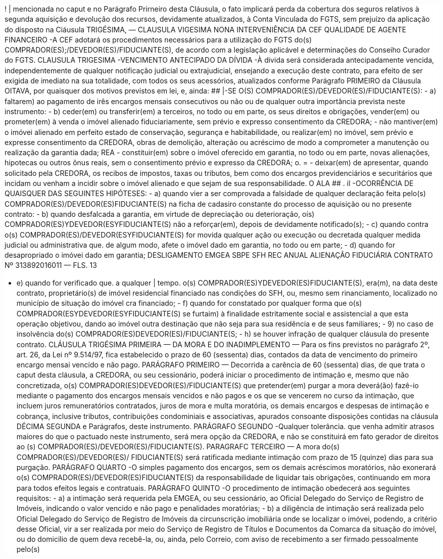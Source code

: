 ! | mencionada no caput e no Parágrafo Prirneiro desta Cláusula, o fato implicará perda da cobertura dos seguros relativos à segunda aquisição e devolução dos recursos, devidamente atualizados, à Conta Vinculada do FGTS, sem prejuízo da aplicação do disposto na Ciáusula TRIGÉSIMA, — CLAUSULA VIGESIMA NONA INTERVENIÊNCIA DA CEF QUALIDADE DE AGENTE FINANCEIRO -A CEF adotará os procedimentos necessários para a utilização do FGTS do(s) COMPRADOR(ES);/DEVEDOR(ES)/FIDUCIANTE(S), de acordo com a legislação aplicável e determinações do Conseiho Curador do FGTS. CLAUSULA TRIGESIMA -VENCIMENTO ANTECIPADO DA DÍVIDA -À divida será considerada antecipadamente vencida, independentemente de qualquer notificação judicial ou extrajudicial, ensejando a execução deste contrato, para efeito de ser exigida de imediato na sua totalidade, com todos os seus acessórios, atualizados conforme Parágrafo PRIMEIRO da Cláusula OITAVA, por quaisquer dos motivos previstos em lei, e, ainda: ## |-SE O(S) COMPRADOR(ES)/DEVEDOR(ES)/FIDUCIANTE(S): - a) faltarem) ao pagamento de irês encargos mensais consecutivos ou não ou de qualquer outra importância prevista neste instrumento: - b) ceder(em) ou transferir(em) a terceiros, no todo ou em parte, os seus direitos e obrigações, vender(em) ou prometer(em) à venda o imóvel alienado fiduciariamente, sem prévio e expresso consentimento da CREDORA; - não mantiver(em) o imóvei alienado em perfeito estado de conservação, segurança e habitabilidade, ou realizar(em) no imóvel, sem prévio e expresse consentimento da CREDORA, obras de demolição, alteração ou acréscimo de modo a comprometer a manutenção ou realização da garantia dada; REA - constituir(em) sobre o imóvel oferecido em garantia, no todo ou em parte, novas alienações, hipotecas ou outros ônus reais, sem o consentimento prévio e expresso da CREDORA; o. = - deixar(em) de apresentar, quando solicitado pela CREDORA, os recibos de impostos, taxas ou tributos, bem como dos encargos previdenciários e securitários que incidam ou venham a incidir sobre o imóvel alienado e que sejam de sua responsabilidade. O ALA ## . il -OCORRÊNCIA DE QUAISQUER DAS SEGUINTES HIPÓTESES: - a) quando vier a ser comprovada a falsidade de qualquer declaração feita pelo(s) COMPRADOR(ES)/DEVEDOR(ES)FIDUCIANTE(S) na ficha de cadasiro constante do processo de aquisição ou no presente contrato: - b) quando desfalcada a garantia, em virtude de depreciação ou deterioração, oís) COMPRADOR(ES)YDEVEDOR(ESYFIDUCIANTE(S) não a reforçar(em), depois de devidamente notificado(s); - c) quando contra o(s) COMPRADOR(ES)/DEVEDOR(ESYFIDUCIANTE(S) for movida qualquer ação ou execução ou decretada qualquer medida judicial ou administrativa que. de algum modo, afete o imóvel dado em garantia, no todo ou em parte; - d) quando for desapropriado o imóvei dado em garantia; DESLIGAMENTO EMGEA SBPE SFH REC ANUAL ALIENAÇÃO FIDUCIÁRIA CONTRATO Nº 313892016011 — FLS. 13

- e) quando for verificado que. a qualquer | tempo. o(s) COMPRADOR(ES)YDEVEDOR(ES)FIDUCIANTE(S), era(m), na data deste contrato, proprietário(s) de imóvel residencial financiado nas condições do SFH, ou, mesmo sem rinanciamento, localizado no município de situação do imóvel cra financiado; - f) quando for constatado por qualquer forma que o(s) COMPRADOR(ESYDEVEDOR(ESYFIDUCIANTE(S) se furtaim) à finalidade estritamente social e assistencial a que esta operação objetivou, dando ao imóvel outra destinação que não seja para sua residência e de seus familiares; - 9) no caso de insolvência do(s) COMPRADOR(ES)DEVEDOR(ES)/FIDUCIANTE(S; - h) se houver infração de qualquer cláusula do presente contrato. CLÁUSULA TRIGÉSIMA PRIMEIRA — DA MORA E DO INADIMPLEMENTO — Para os fins previstos no parágrafo 2º, art. 26, da Lei nº 9.514/97, fica estabelecido o prazo de 60 (sessenta) dias, contados da data de vencimento do primeiro encargo mensai vencido e não pago. PARÁGRAFO PRIMEIRO — Decorrida a carência de 60 (sessenta) dias, de que trata o caput desta cláusula, a CREDORA, ou seu cessionário, poderá iniciar o procedimento de intimação e, mesmo que não concretizada, o(s) COMPRADOR(ES)DEVEDOR(ES)/FIDUCIANTE(S) que pretender(em) purgar a mora deverá(ão) fazê-io mediante o pagamento dos encargos mensais vencidos e não pagos e os que se vencerem no curso da intimação, que incluem juros remuneratórios contratados, juros de mora e multa moratória, os demais encargos e despesas de intimação e cobrança, inclusive tributos, contribuições condominiais e associativas, apurados consoante disposições contidas na cláusula DÉCIMA SEGUNDA e Parágrafos, deste instrumento. PARÁGRAFO SEGUNDO -Qualquer tolerância. que venha admitir atrasos maiores do que o pactuado neste instrumento, será mera opção da CREDORA, e não se constituirá em fato gerador de direitos ao (s) COMPRADOR(ES)/DEVEDOR(ES)/FIDUCIANTE(S). PARAGRAFC TERCEIRO — A mora do(s) COMPRADOR(ES)/DEVEDOR(ES)/ FIDUCIANTE(S) será ratificada mediante intimação com prazo de 15 (quinze) dias para sua purgação. PARÁGRAFO QUARTO -O simples pagamento dos encargos, sem os demais acréscimos moratórios, não exonerará o(s) COMPRADOR(ES)/DEVEDOR(ES)FIDUCIANTE(S) da responsabilidade de liquidar tais obrigações, continuando em mora para todos efeitos legais e contratuais. PARÁGRAFO QUINTO -O procedimento de intimação obedecerá aos seguintes requisitos: - a) a intimação será requerida pela EMGEA, ou seu cessionário, ao Oficial Delegado do Serviço de Registro de Imóveis, indicando o valor vencido e não pago e penalidades moratórias; - b) a diligência de intimação será realizada pelo Oficial Delegado do Serviço de Registro de Imóveis da circunscrição imobiliária onde se localizar o imóvei, podendo, a critério desse Oficial, vir a ser realizada por meio do Serviço de Registro de Títulos e Documentos da Comarca da situação do imóvel, ou do domicilio de quem deva recebê-la, ou, ainda, pelo Correio, com aviso de recebimento a ser firmado pessoalmente pelo(s)
